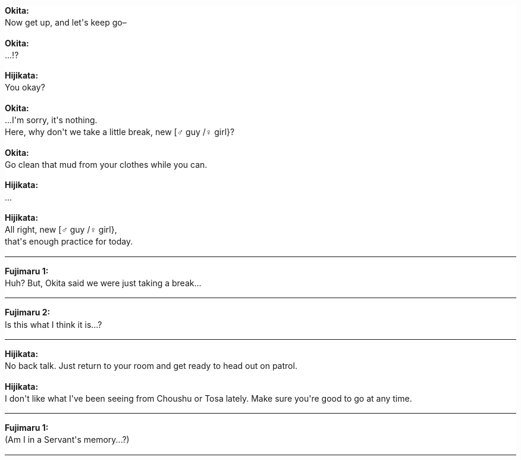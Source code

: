    
**Okita:**   
Now get up, and let's keep go&ndash;  
  
   
**Okita:**   
...!?  
  
   
**Hijikata:**   
You okay?  
  
   
**Okita:**   
...I'm sorry, it's nothing.  
Here, why don't we take a little break, new [♂ guy /♀️ girl}?  
  
   
**Okita:**   
Go clean that mud from your clothes while you can.  
  
   
**Hijikata:**   
...  
  
   
**Hijikata:**   
All right, new [♂ guy /♀️ girl},  
that's enough practice for today.  
  
   
  
---  
  
**Fujimaru 1:**   
Huh? But, Okita said we were just taking a break...  
  
---  
  
**Fujimaru 2:**   
Is this what I think it is...?  
   
  
  
---  
   
**Hijikata:**   
No back talk. Just return to your room and get ready to head out on patrol.  
  
   
**Hijikata:**   
I don't like what I've been seeing from Choushu or Tosa lately. Make sure you're good to go at any time.  
  
   
  
---  
  
**Fujimaru 1:**   
(Am I in a Servant's memory...?)  
   
  
  
---  
   